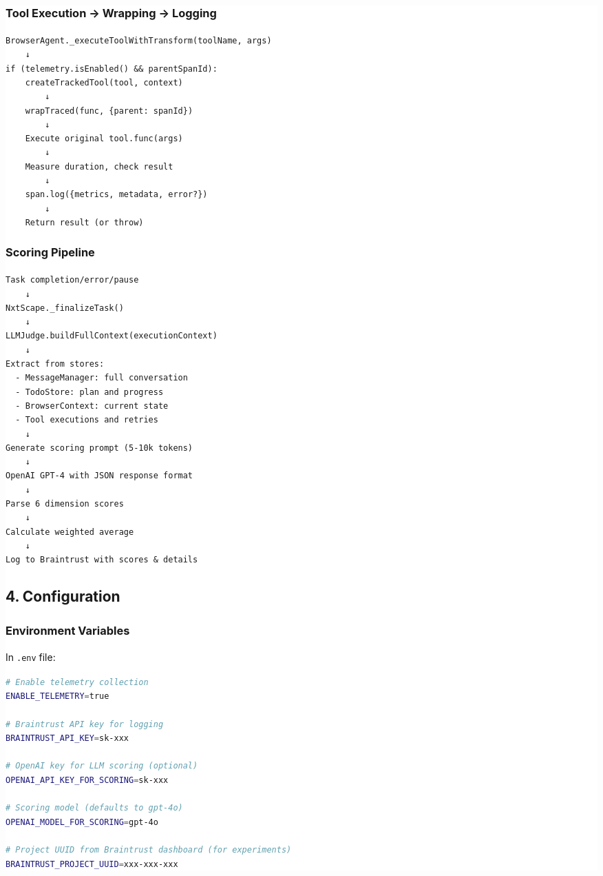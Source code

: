 ### Tool Execution → Wrapping → Logging
```
BrowserAgent._executeToolWithTransform(toolName, args)
    ↓
if (telemetry.isEnabled() && parentSpanId):
    createTrackedTool(tool, context)
        ↓
    wrapTraced(func, {parent: spanId})
        ↓
    Execute original tool.func(args)
        ↓
    Measure duration, check result
        ↓
    span.log({metrics, metadata, error?})
        ↓
    Return result (or throw)
```

### Scoring Pipeline
```
Task completion/error/pause
    ↓
NxtScape._finalizeTask()
    ↓
LLMJudge.buildFullContext(executionContext)
    ↓
Extract from stores:
  - MessageManager: full conversation
  - TodoStore: plan and progress
  - BrowserContext: current state
  - Tool executions and retries
    ↓
Generate scoring prompt (5-10k tokens)
    ↓
OpenAI GPT-4 with JSON response format
    ↓
Parse 6 dimension scores
    ↓
Calculate weighted average
    ↓
Log to Braintrust with scores & details
```

## 4. Configuration

### Environment Variables
In `.env` file:
```bash
# Enable telemetry collection
ENABLE_TELEMETRY=true

# Braintrust API key for logging
BRAINTRUST_API_KEY=sk-xxx

# OpenAI key for LLM scoring (optional)
OPENAI_API_KEY_FOR_SCORING=sk-xxx

# Scoring model (defaults to gpt-4o)
OPENAI_MODEL_FOR_SCORING=gpt-4o

# Project UUID from Braintrust dashboard (for experiments)
BRAINTRUST_PROJECT_UUID=xxx-xxx-xxx
```